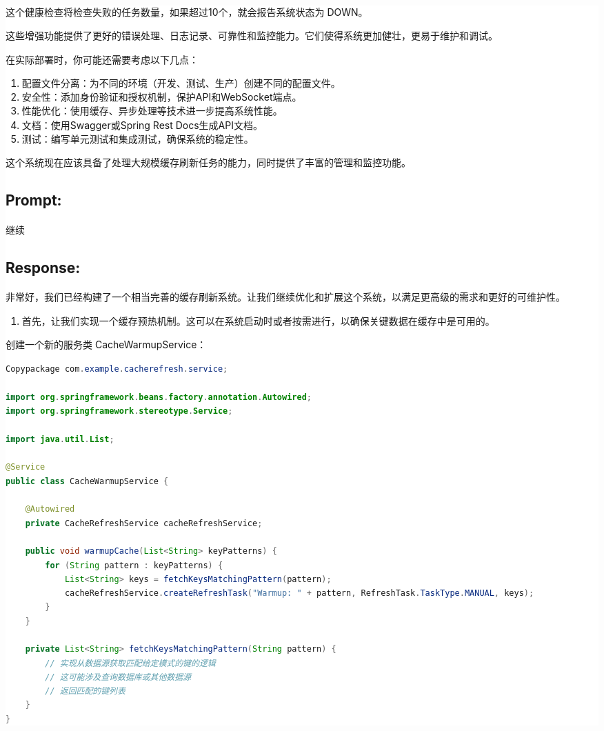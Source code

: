 这个健康检查将检查失败的任务数量，如果超过10个，就会报告系统状态为 DOWN。

这些增强功能提供了更好的错误处理、日志记录、可靠性和监控能力。它们使得系统更加健壮，更易于维护和调试。

在实际部署时，你可能还需要考虑以下几点：

1. 配置文件分离：为不同的环境（开发、测试、生产）创建不同的配置文件。
2. 安全性：添加身份验证和授权机制，保护API和WebSocket端点。
3. 性能优化：使用缓存、异步处理等技术进一步提高系统性能。
4. 文档：使用Swagger或Spring Rest Docs生成API文档。
5. 测试：编写单元测试和集成测试，确保系统的稳定性。

这个系统现在应该具备了处理大规模缓存刷新任务的能力，同时提供了丰富的管理和监控功能。

## Prompt:
继续

## Response:
非常好，我们已经构建了一个相当完善的缓存刷新系统。让我们继续优化和扩展这个系统，以满足更高级的需求和更好的可维护性。

1. 首先，让我们实现一个缓存预热机制。这可以在系统启动时或者按需进行，以确保关键数据在缓存中是可用的。

创建一个新的服务类 CacheWarmupService：

```java
Copypackage com.example.cacherefresh.service;

import org.springframework.beans.factory.annotation.Autowired;
import org.springframework.stereotype.Service;

import java.util.List;

@Service
public class CacheWarmupService {

    @Autowired
    private CacheRefreshService cacheRefreshService;

    public void warmupCache(List<String> keyPatterns) {
        for (String pattern : keyPatterns) {
            List<String> keys = fetchKeysMatchingPattern(pattern);
            cacheRefreshService.createRefreshTask("Warmup: " + pattern, RefreshTask.TaskType.MANUAL, keys);
        }
    }

    private List<String> fetchKeysMatchingPattern(String pattern) {
        // 实现从数据源获取匹配给定模式的键的逻辑
        // 这可能涉及查询数据库或其他数据源
        // 返回匹配的键列表
    }
}
```
